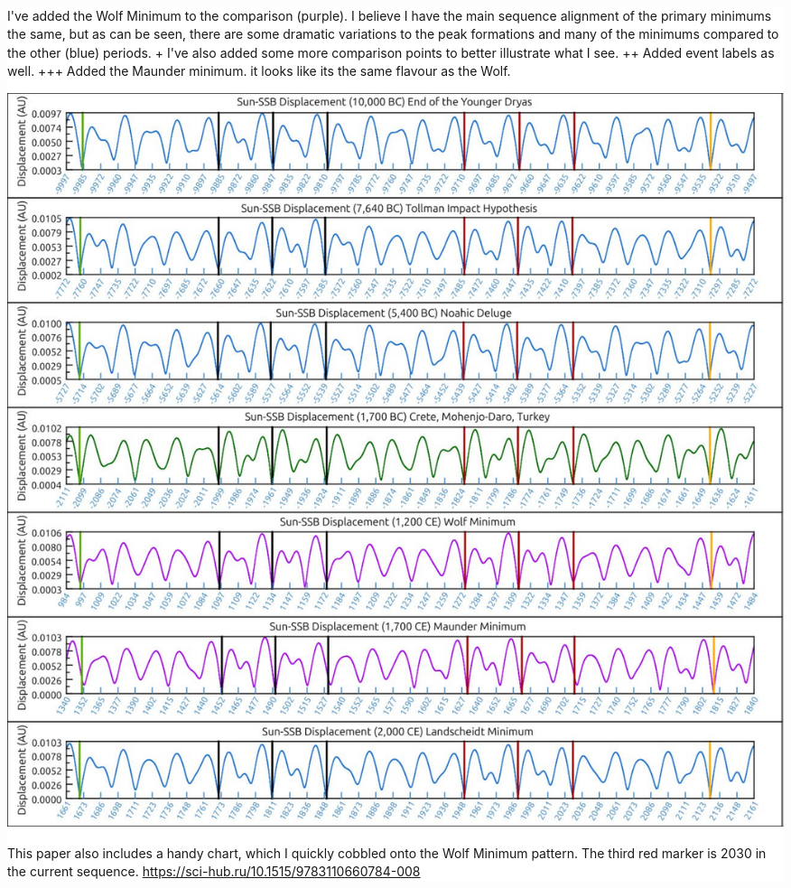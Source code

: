 I've added the Wolf Minimum to the comparison (purple). I believe I have the main sequence alignment of the primary minimums the same, but as can be seen, there are some dramatic variations to the peak formations and many of the minimums compared to the other (blue) periods. + I've also added some more comparison points to better illustrate what I see. ++ Added event labels as well. +++ Added the Maunder minimum. it looks like its the same flavour as the Wolf.

![](img/ssb19.jpg)

This paper also includes a handy chart, which I quickly cobbled onto the Wolf Minimum pattern. The third red marker is 2030 in the current sequence.  https://sci-hub.ru/10.1515/9783110660784-008
